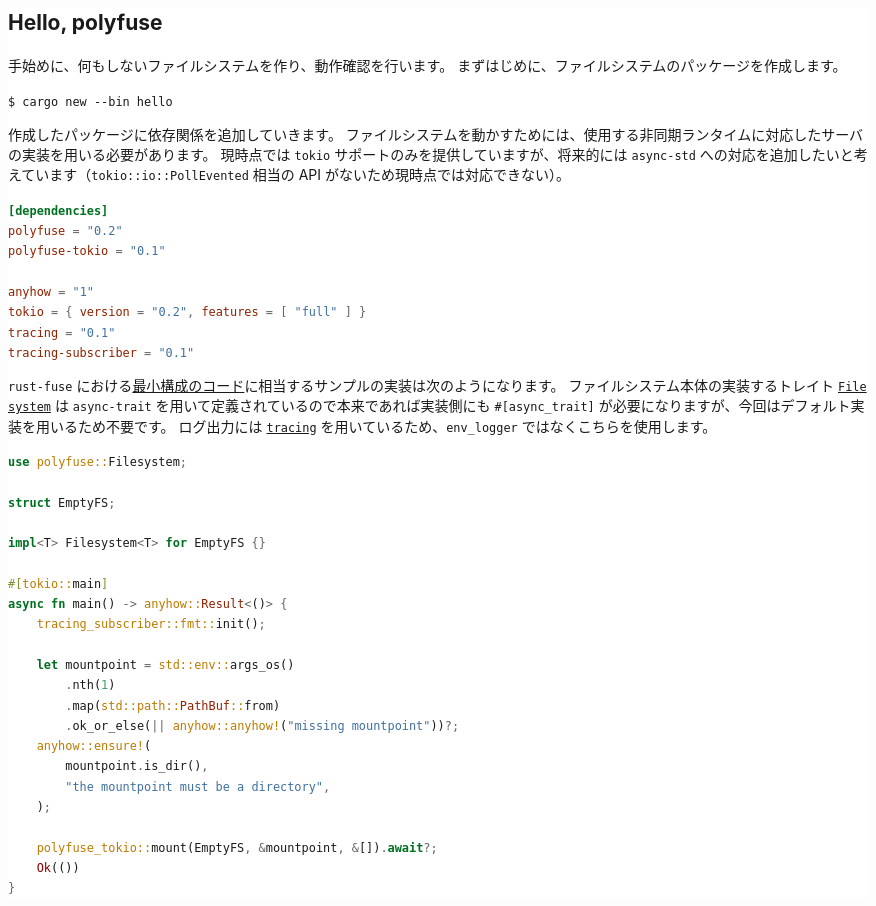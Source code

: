## Hello, polyfuse

手始めに、何もしないファイルシステムを作り、動作確認を行います。
まずはじめに、ファイルシステムのパッケージを作成します。

```shell-session
$ cargo new --bin hello
```

作成したパッケージに依存関係を追加していきます。
ファイルシステムを動かすためには、使用する非同期ランタイムに対応したサーバの実装を用いる必要があります。
現時点では `tokio` サポートのみを提供していますが、将来的には `async-std` への対応を追加したいと考えています（`tokio::io::PollEvented` 相当の API がないため現時点では対応できない）。

```toml
[dependencies]
polyfuse = "0.2"
polyfuse-tokio = "0.1"

anyhow = "1"
tokio = { version = "0.2", features = [ "full" ] }
tracing = "0.1"
tracing-subscriber = "0.1"
```

`rust-fuse` における[最小構成のコード](https://qiita.com/hhatto/items/8bcb89d76eef69bc36ba#%E6%9C%80%E5%B0%8F%E6%A7%8B%E6%88%90%E3%81%A7%E5%8B%95%E3%81%8B%E3%81%97%E3%81%A6%E3%81%BF%E3%82%8B)に相当するサンプルの実装は次のようになります。
ファイルシステム本体の実装するトレイト [`Filesystem`] は `async-trait` を用いて定義されているので本来であれば実装側にも `#[async_trait]` が必要になりますが、今回はデフォルト実装を用いるため不要です。
ログ出力には [`tracing`](https://crates.io/crates/tracing) を用いているため、`env_logger` ではなくこちらを使用します。

```rust
use polyfuse::Filesystem;

struct EmptyFS;

impl<T> Filesystem<T> for EmptyFS {}

#[tokio::main]
async fn main() -> anyhow::Result<()> {
    tracing_subscriber::fmt::init();

    let mountpoint = std::env::args_os()
        .nth(1)
        .map(std::path::PathBuf::from)
        .ok_or_else(|| anyhow::anyhow!("missing mountpoint"))?;
    anyhow::ensure!(
        mountpoint.is_dir(),
        "the mountpoint must be a directory",
    );

    polyfuse_tokio::mount(EmptyFS, &mountpoint, &[]).await?;
    Ok(())
}
```


[`libfuse`]: https://github.com/libfuse/libfuse
[`fuse-rs`]: https://github.com/zargony/fuse-rs
[`polyfuse`]: https://github.com/ubnt-intrepid/polyfuse
[`Filesystem`]: https://docs.rs/polyfuse/0.2/polyfuse/trait.Filesystem.html